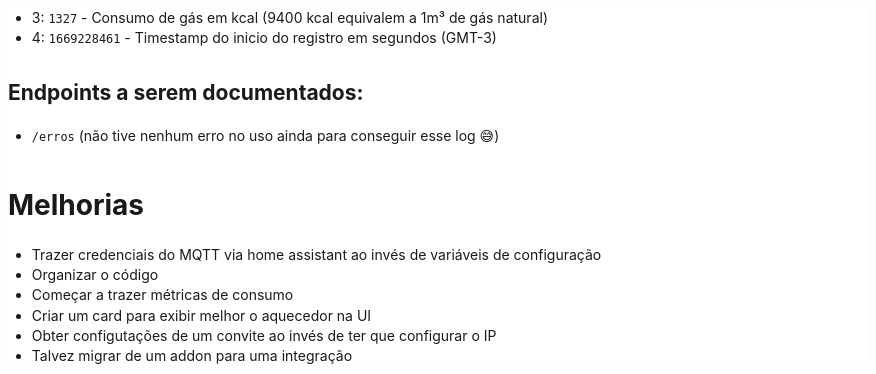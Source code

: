 - 3: `1327` - Consumo de gás em kcal (9400 kcal equivalem a 1m³ de gás natural) 
- 4: `1669228461` - Timestamp do inicio do registro em segundos (GMT-3)

## Endpoints a serem documentados:

- `/erros` (não tive nenhum erro no uso ainda para conseguir esse log 😅) 



# Melhorias
- Trazer credenciais do MQTT via home assistant ao invés de variáveis de configuração
- Organizar o código
- Começar a trazer métricas de consumo 
- Criar um card para exibir melhor o aquecedor na UI
- Obter configutações de um convite ao invés de ter que configurar o IP
- Talvez migrar de um addon para uma integração
